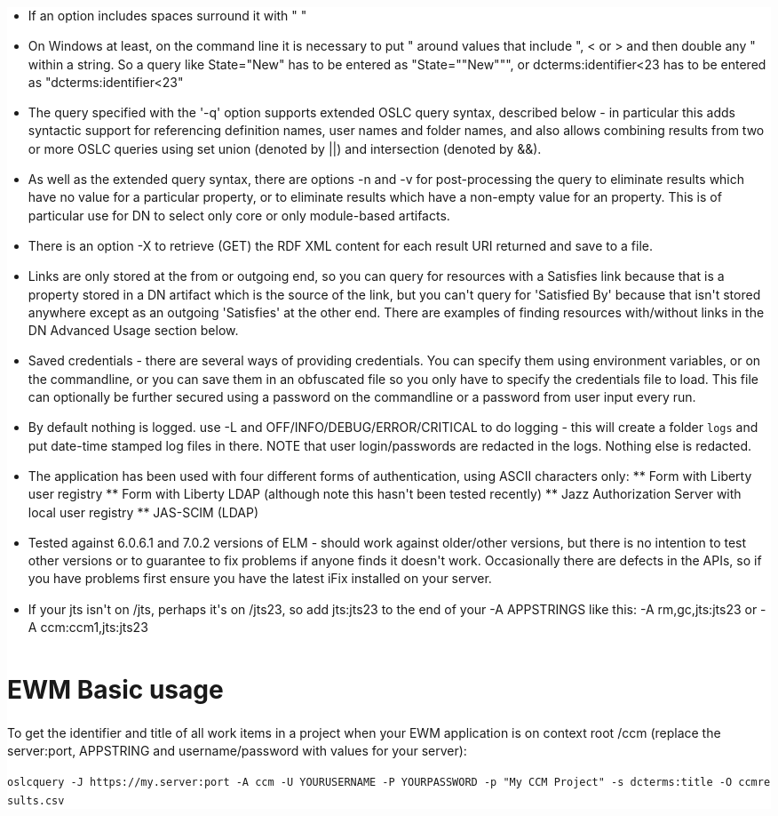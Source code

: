* If an option includes spaces surround it with " "

* On Windows at least, on the command line it is necessary to put " around values that include ", < or > and then double any " within a string. So a query like State="New" has to be entered as "State=""New""", or dcterms:identifier<23 has to be entered as "dcterms:identifier<23"

* The query specified with the '-q' option supports extended OSLC query syntax, described below - in particular this adds syntactic support for referencing definition names, user names and folder names, and also allows combining results from two or more OSLC queries using set union (denoted by ||) and intersection (denoted by &&).

* As well as the extended query syntax, there are options -n and -v for post-processing the query to eliminate results which have no value for a particular property, or to eliminate results which have a non-empty value for an property. This is of particular use for DN to select only core or only module-based artifacts.

* There is an option -X to retrieve (GET) the RDF XML content for each result URI returned and save to a file.

* Links are only stored at the from or outgoing end, so you can query for resources with a Satisfies link because that is a property stored in a DN artifact which is the source of the link, but you can't query for 'Satisfied By' because that isn't stored anywhere except as an outgoing 'Satisfies' at the other end. There are examples of finding resources with/without links in the DN Advanced Usage section below.

* Saved credentials - there are several ways of providing credentials. You can specify them using environment variables, or on the commandline, or you can save them in an obfuscated file so you only have to specify the credentials file to load. This file can optionally be further secured using a password on the commandline or a password from user input every run.

* By default nothing is logged. use -L and OFF/INFO/DEBUG/ERROR/CRITICAL to do logging - this will create a folder `logs` and put date-time stamped log files in there. NOTE that user login/passwords are redacted in the logs. Nothing else is redacted.

* The application has been used with four different forms of authentication, using ASCII characters only:
** Form with Liberty user registry
** Form with Liberty LDAP (although note this hasn't been tested recently)
** Jazz Authorization Server with local user registry
** JAS-SCIM (LDAP)

* Tested against 6.0.6.1 and 7.0.2 versions of ELM - should work against older/other versions, but there is no intention to test other versions or to guarantee to fix problems if anyone finds it doesn't work.  Occasionally there are defects in the APIs, so if you have problems first ensure you have the latest iFix installed on your server.

* If your jts isn't on /jts, perhaps it's on /jts23, so add jts:jts23 to the end of your -A APPSTRINGS like this: -A rm,gc,jts:jts23 or -A ccm:ccm1,jts:jts23


EWM Basic usage
===============

To get the identifier and title of all work items in a project when your EWM application is on context root /ccm (replace the server:port, APPSTRING and username/password with values for your server):
```
oslcquery -J https://my.server:port -A ccm -U YOURUSERNAME -P YOURPASSWORD -p "My CCM Project" -s dcterms:title -O ccmresults.csv
```
